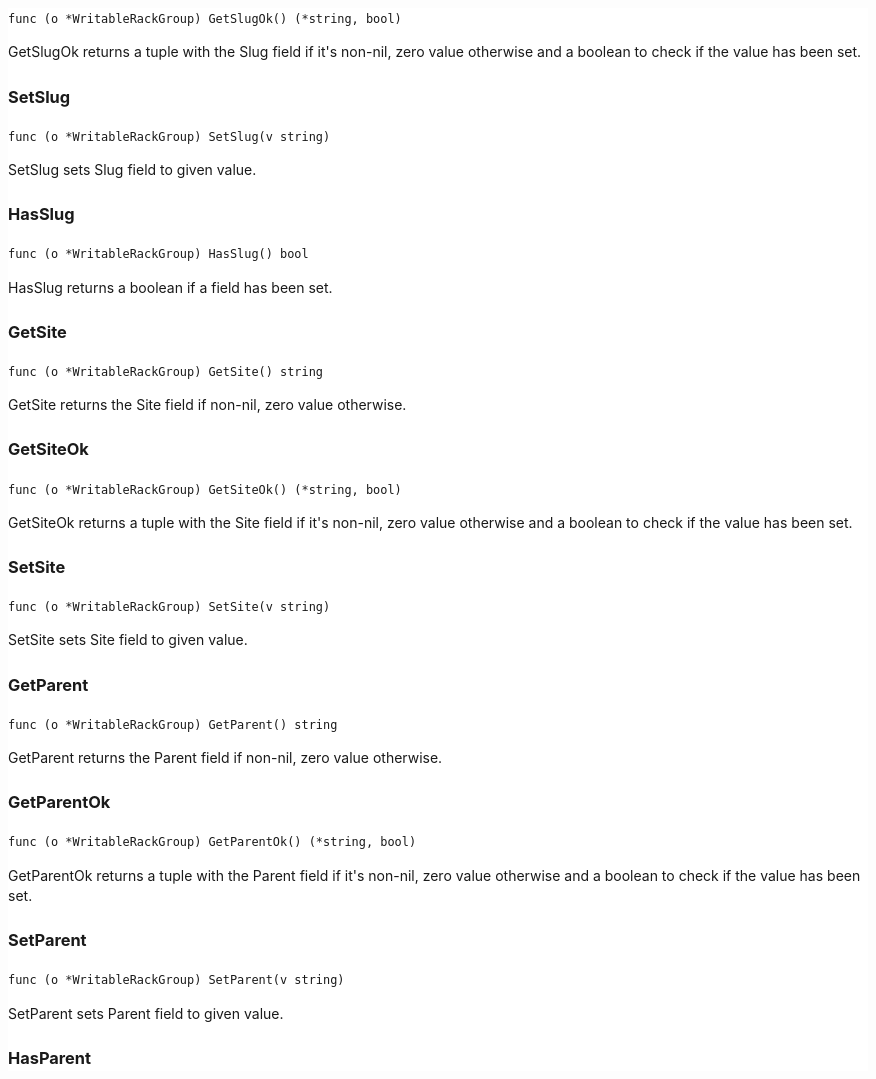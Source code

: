 `func (o *WritableRackGroup) GetSlugOk() (*string, bool)`

GetSlugOk returns a tuple with the Slug field if it's non-nil, zero value otherwise
and a boolean to check if the value has been set.

### SetSlug

`func (o *WritableRackGroup) SetSlug(v string)`

SetSlug sets Slug field to given value.

### HasSlug

`func (o *WritableRackGroup) HasSlug() bool`

HasSlug returns a boolean if a field has been set.

### GetSite

`func (o *WritableRackGroup) GetSite() string`

GetSite returns the Site field if non-nil, zero value otherwise.

### GetSiteOk

`func (o *WritableRackGroup) GetSiteOk() (*string, bool)`

GetSiteOk returns a tuple with the Site field if it's non-nil, zero value otherwise
and a boolean to check if the value has been set.

### SetSite

`func (o *WritableRackGroup) SetSite(v string)`

SetSite sets Site field to given value.


### GetParent

`func (o *WritableRackGroup) GetParent() string`

GetParent returns the Parent field if non-nil, zero value otherwise.

### GetParentOk

`func (o *WritableRackGroup) GetParentOk() (*string, bool)`

GetParentOk returns a tuple with the Parent field if it's non-nil, zero value otherwise
and a boolean to check if the value has been set.

### SetParent

`func (o *WritableRackGroup) SetParent(v string)`

SetParent sets Parent field to given value.

### HasParent
